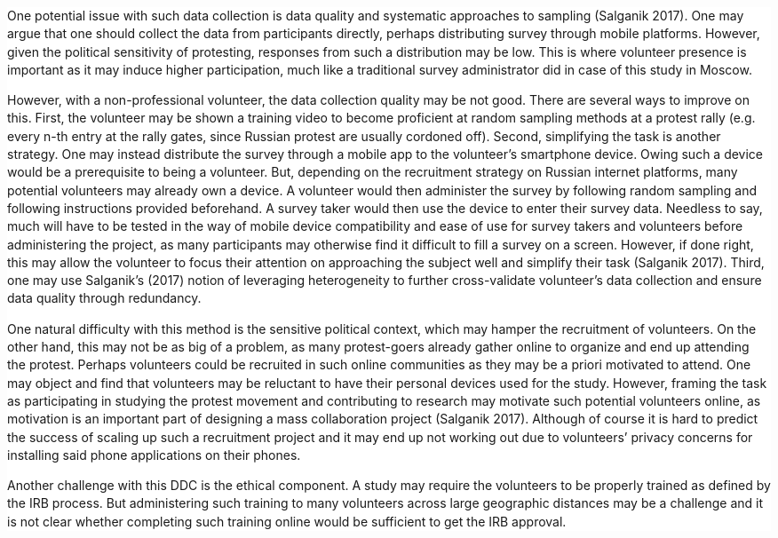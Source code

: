 One potential issue with such data collection is data quality and
systematic approaches to sampling (Salganik 2017). One may argue that
one should collect the data from participants directly, perhaps
distributing survey through mobile platforms. However, given the
political sensitivity of protesting, responses from such a distribution
may be low. This is where volunteer presence is important as it may
induce higher participation, much like a traditional survey
administrator did in case of this study in Moscow.

However, with a non-professional volunteer, the data collection quality
may be not good. There are several ways to improve on this. First, the
volunteer may be shown a training video to become proficient at random
sampling methods at a protest rally (e.g. every n-th entry at the rally
gates, since Russian protest are usually cordoned off). Second,
simplifying the task is another strategy. One may instead distribute the
survey through a mobile app to the volunteer’s smartphone device. Owing
such a device would be a prerequisite to being a volunteer. But,
depending on the recruitment strategy on Russian internet platforms,
many potential volunteers may already own a device. A volunteer would
then administer the survey by following random sampling and following
instructions provided beforehand. A survey taker would then use the
device to enter their survey data. Needless to say, much will have to be
tested in the way of mobile device compatibility and ease of use for
survey takers and volunteers before administering the project, as many
participants may otherwise find it difficult to fill a survey on a
screen. However, if done right, this may allow the volunteer to focus
their attention on approaching the subject well and simplify their task
(Salganik 2017). Third, one may use Salganik’s (2017) notion of
leveraging heterogeneity to further cross-validate volunteer’s data
collection and ensure data quality through redundancy.

One natural difficulty with this method is the sensitive political
context, which may hamper the recruitment of volunteers. On the other
hand, this may not be as big of a problem, as many protest-goers already
gather online to organize and end up attending the protest. Perhaps
volunteers could be recruited in such online communities as they may be
a priori motivated to attend. One may object and find that volunteers
may be reluctant to have their personal devices used for the study.
However, framing the task as participating in studying the protest
movement and contributing to research may motivate such potential
volunteers online, as motivation is an important part of designing a
mass collaboration project (Salganik 2017). Although of course it is
hard to predict the success of scaling up such a recruitment project and
it may end up not working out due to volunteers’ privacy concerns for
installing said phone applications on their phones.

Another challenge with this DDC is the ethical component. A study may
require the volunteers to be properly trained as defined by the IRB
process. But administering such training to many volunteers across large
geographic distances may be a challenge and it is not clear whether
completing such training online would be sufficient to get the IRB
approval.
